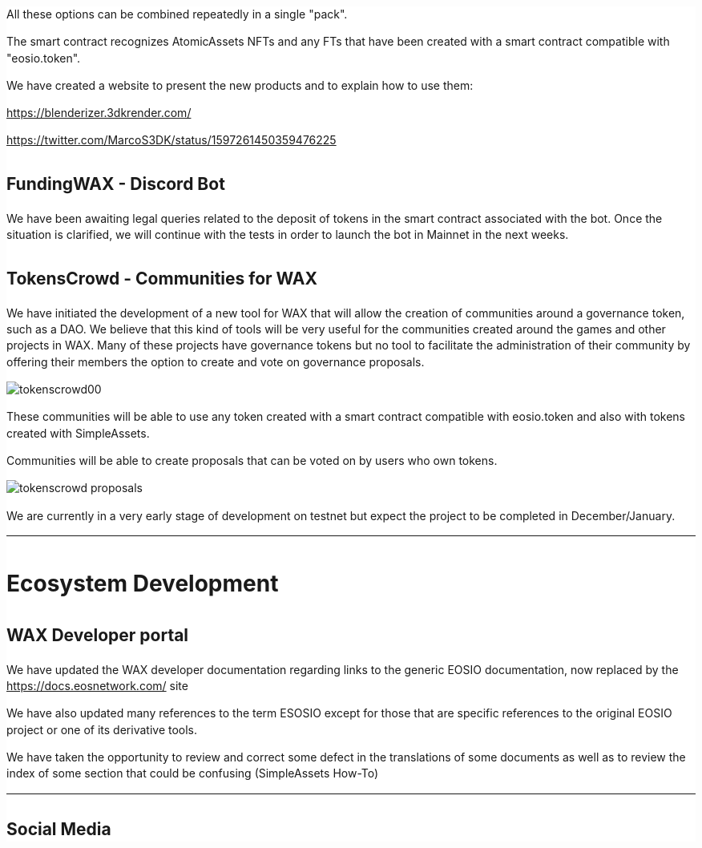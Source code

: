 All these options can be combined repeatedly in a single "pack".

The smart contract recognizes AtomicAssets NFTs and any FTs that have been created with a smart contract compatible with "eosio.token".

We have created a website to present the new products and to explain how to use them:

https://blenderizer.3dkrender.com/

https://twitter.com/MarcoS3DK/status/1597261450359476225


## FundingWAX - Discord Bot

We have been awaiting legal queries related to the deposit of tokens in the smart contract associated with the bot. Once the situation is clarified, we will continue with the tests in order to launch the bot in Mainnet in the next weeks.

## TokensCrowd - Communities for WAX

We have initiated the development of a new tool for WAX that will allow the creation of communities around a governance token, such as a DAO. We believe that this kind of tools will be very useful for the communities created around the games and other projects in WAX. Many of these projects have governance tokens but no tool to facilitate the administration of their community by offering their members the option to create and vote on governance proposals.

![tokenscrowd00](https://3dkrender.com/wp-content/uploads/2022/11/tokenscrowd_00.png)

These communities will be able to use any token created with a smart contract compatible with eosio.token and also with tokens created with SimpleAssets.

Communities will be able to create proposals that can be voted on by users who own tokens.

![tokenscrowd proposals](https://3dkrender.com/wp-content/uploads/2022/11/proposals.png)

We are currently in a very early stage of development on testnet but expect the project to be completed in December/January.

---
# Ecosystem Development

## WAX Developer portal

We have updated the WAX developer documentation regarding links to the generic EOSIO documentation, now replaced by the https://docs.eosnetwork.com/ site

We have also updated many references to the term ESOSIO except for those that are specific references to the original EOSIO project or one of its derivative tools.

We have taken the opportunity to review and correct some defect in the translations of some documents as well as to review the index of some section that could be confusing (SimpleAssets How-To)

---
## Social Media
